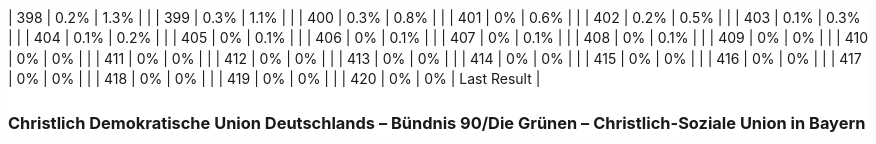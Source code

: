 | 398 | 0.2% | 1.3% |  |
| 399 | 0.3% | 1.1% |  |
| 400 | 0.3% | 0.8% |  |
| 401 | 0% | 0.6% |  |
| 402 | 0.2% | 0.5% |  |
| 403 | 0.1% | 0.3% |  |
| 404 | 0.1% | 0.2% |  |
| 405 | 0% | 0.1% |  |
| 406 | 0% | 0.1% |  |
| 407 | 0% | 0.1% |  |
| 408 | 0% | 0.1% |  |
| 409 | 0% | 0% |  |
| 410 | 0% | 0% |  |
| 411 | 0% | 0% |  |
| 412 | 0% | 0% |  |
| 413 | 0% | 0% |  |
| 414 | 0% | 0% |  |
| 415 | 0% | 0% |  |
| 416 | 0% | 0% |  |
| 417 | 0% | 0% |  |
| 418 | 0% | 0% |  |
| 419 | 0% | 0% |  |
| 420 | 0% | 0% | Last Result |

### Christlich Demokratische Union Deutschlands – Bündnis 90/Die Grünen – Christlich-Soziale Union in Bayern
